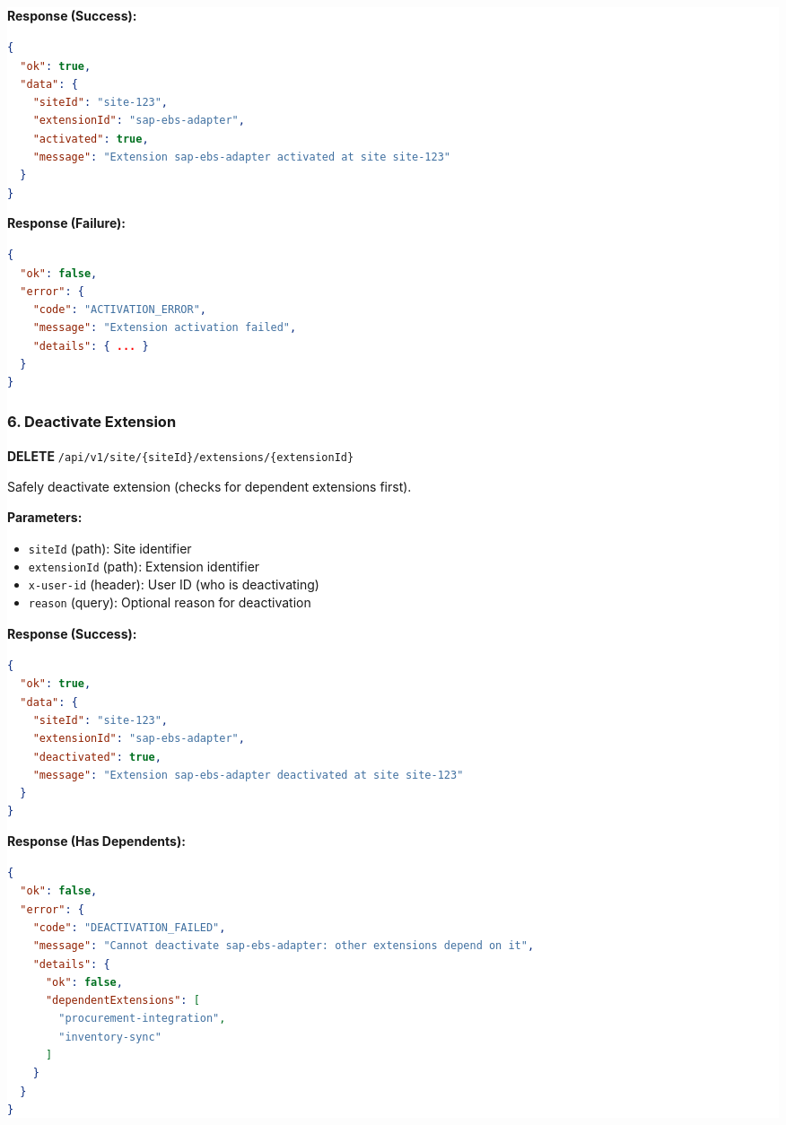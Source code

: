 **Response (Success):**
```json
{
  "ok": true,
  "data": {
    "siteId": "site-123",
    "extensionId": "sap-ebs-adapter",
    "activated": true,
    "message": "Extension sap-ebs-adapter activated at site site-123"
  }
}
```

**Response (Failure):**
```json
{
  "ok": false,
  "error": {
    "code": "ACTIVATION_ERROR",
    "message": "Extension activation failed",
    "details": { ... }
  }
}
```

### 6. Deactivate Extension

**DELETE** `/api/v1/site/{siteId}/extensions/{extensionId}`

Safely deactivate extension (checks for dependent extensions first).

**Parameters:**
- `siteId` (path): Site identifier
- `extensionId` (path): Extension identifier
- `x-user-id` (header): User ID (who is deactivating)
- `reason` (query): Optional reason for deactivation

**Response (Success):**
```json
{
  "ok": true,
  "data": {
    "siteId": "site-123",
    "extensionId": "sap-ebs-adapter",
    "deactivated": true,
    "message": "Extension sap-ebs-adapter deactivated at site site-123"
  }
}
```

**Response (Has Dependents):**
```json
{
  "ok": false,
  "error": {
    "code": "DEACTIVATION_FAILED",
    "message": "Cannot deactivate sap-ebs-adapter: other extensions depend on it",
    "details": {
      "ok": false,
      "dependentExtensions": [
        "procurement-integration",
        "inventory-sync"
      ]
    }
  }
}
```
